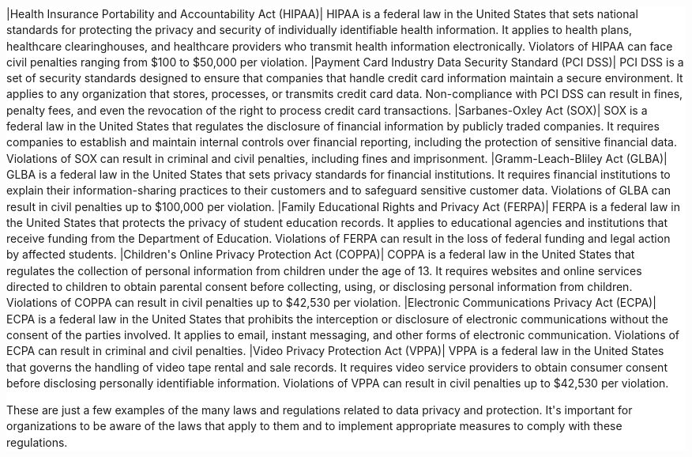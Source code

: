 |Health Insurance Portability and Accountability Act (HIPAA)| HIPAA is a federal law in the United States that sets national standards for protecting the privacy and security of individually identifiable health information. It applies to health plans, healthcare clearinghouses, and healthcare providers who transmit health information electronically. Violators of HIPAA can face civil penalties ranging from $100 to $50,000 per violation.
|Payment Card Industry Data Security Standard (PCI DSS)| PCI DSS is a set of security standards designed to ensure that companies that handle credit card information maintain a secure environment. It applies to any organization that stores, processes, or transmits credit card data. Non-compliance with PCI DSS can result in fines, penalty fees, and even the revocation of the right to process credit card transactions.
|Sarbanes-Oxley Act (SOX)| SOX is a federal law in the United States that regulates the disclosure of financial information by publicly traded companies. It requires companies to establish and maintain internal controls over financial reporting, including the protection of sensitive financial data. Violations of SOX can result in criminal and civil penalties, including fines and imprisonment.
|Gramm-Leach-Bliley Act (GLBA)| GLBA is a federal law in the United States that sets privacy standards for financial institutions. It requires financial institutions to explain their information-sharing practices to their customers and to safeguard sensitive customer data. Violations of GLBA can result in civil penalties up to $100,000 per violation.
|Family Educational Rights and Privacy Act (FERPA)| FERPA is a federal law in the United States that protects the privacy of student education records. It applies to educational agencies and institutions that receive funding from the Department of Education. Violations of FERPA can result in the loss of federal funding and legal action by affected students.
|Children's Online Privacy Protection Act (COPPA)| COPPA is a federal law in the United States that regulates the collection of personal information from children under the age of 13. It requires websites and online services directed to children to obtain parental consent before collecting, using, or disclosing personal information from children. Violations of COPPA can result in civil penalties up to $42,530 per violation.
|Electronic Communications Privacy Act (ECPA)| ECPA is a federal law in the United States that prohibits the interception or disclosure of electronic communications without the consent of the parties involved. It applies to email, instant messaging, and other forms of electronic communication. Violations of ECPA can result in criminal and civil penalties.
|Video Privacy Protection Act (VPPA)| VPPA is a federal law in the United States that governs the handling of video tape rental and sale records. It requires video service providers to obtain consumer consent before disclosing personally identifiable information. Violations of VPPA can result in civil penalties up to $42,530 per violation.

These are just a few examples of the many laws and regulations related to data privacy and protection. It's important for organizations to be aware of the laws that apply to them and to implement appropriate measures to comply with these regulations.
